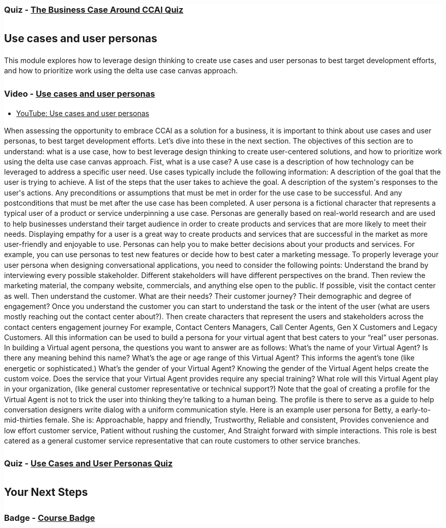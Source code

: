 ### Quiz - [The Business Case Around CCAI Quiz](https://www.cloudskillsboost.google/course_templates/1108/quizzes/492775)

## Use cases and user personas

This module explores how to leverage design thinking to create use cases and user personas to best target development efforts, and how to prioritize work using the delta use case canvas approach.

### Video - [Use cases and user personas](https://www.cloudskillsboost.google/course_templates/1108/video/492776)

* [YouTube: Use cases and user personas](https://www.youtube.com/watch?v=SKw7hh99UxE)

When assessing the opportunity to embrace CCAI as a solution for a business, it is important to think about use cases and user personas, to best target development efforts. Let’s dive into these in the next section. The objectives of this section are to understand: what is a use case, how to best leverage design thinking to create user-centered solutions, and how to prioritize work using the delta use case canvas approach. Fist, what is a use case? A use case is a description of how technology can be leveraged to address a specific user need. Use cases typically include the following information: A description of the goal that the user is trying to achieve. A list of the steps that the user takes to achieve the goal. A description of the system's responses to the user's actions. Any preconditions or assumptions that must be met in order for the use case to be successful. And any postconditions that must be met after the use case has been completed. A user persona is a fictional character that represents a typical user of a product or service underpinning a use case. Personas are generally based on real-world research and are used to help businesses understand their target audience in order to create products and services that are more likely to meet their needs. Displaying empathy for a user is a great way to create products and services that are successful in the market as more user-friendly and enjoyable to use. Personas can help you to make better decisions about your products and services. For example, you can use personas to test new features or decide how to best cater a marketing message. To properly leverage your user persona when designing conversational applications, you need to consider the following points: Understand the brand by interviewing every possible stakeholder. Different stakeholders will have different perspectives on the brand. Then review the marketing material, the company website, commercials, and anything else open to the public. If possible, visit the contact center as well. Then understand the customer. What are their needs? Their customer journey? Their demographic and degree of engagement? Once you understand the customer you can start to understand the task or the intent of the user (what are users mostly reaching out the contact center about?). Then create characters that represent the users and stakeholders across the contact centers engagement journey For example, Contact Centers Managers, Call Center Agents, Gen X Customers and Legacy Customers. All this information can be used to build a persona for your virtual agent that best caters to your “real” user personas. In building a Virtual agent persona, the questions you want to answer are as follows: What’s the name of your Virtual Agent? Is there any meaning behind this name? What’s the age or age range of this Virtual Agent? This informs the agent’s tone (like energetic or sophisticated.) What’s the gender of your Virtual Agent? Knowing the gender of the Virtual Agent helps create the custom voice. Does the service that your Virtual Agent provides require any special training? What role will this Virtual Agent play in your organization, (like general customer representative or technical support?) Note that the goal of creating a profile for the Virtual Agent is not to trick the user into thinking they’re talking to a human being. The profile is there to serve as a guide to help conversation designers write dialog with a uniform communication style. Here is an example user persona for Betty, a early-to-mid-thirties female. She is: Approachable, happy and friendly, Trustworthy, Reliable and consistent, Provides convenience and low effort customer service, Patient without rushing the customer, And Straight forward with simple interactions. This role is best catered as a general customer service representative that can route customers to other service branches.

### Quiz - [Use Cases and User Personas Quiz](https://www.cloudskillsboost.google/course_templates/1108/quizzes/492777)

## Your Next Steps

### Badge - [Course Badge](https://www.cloudskillsboost.google)
